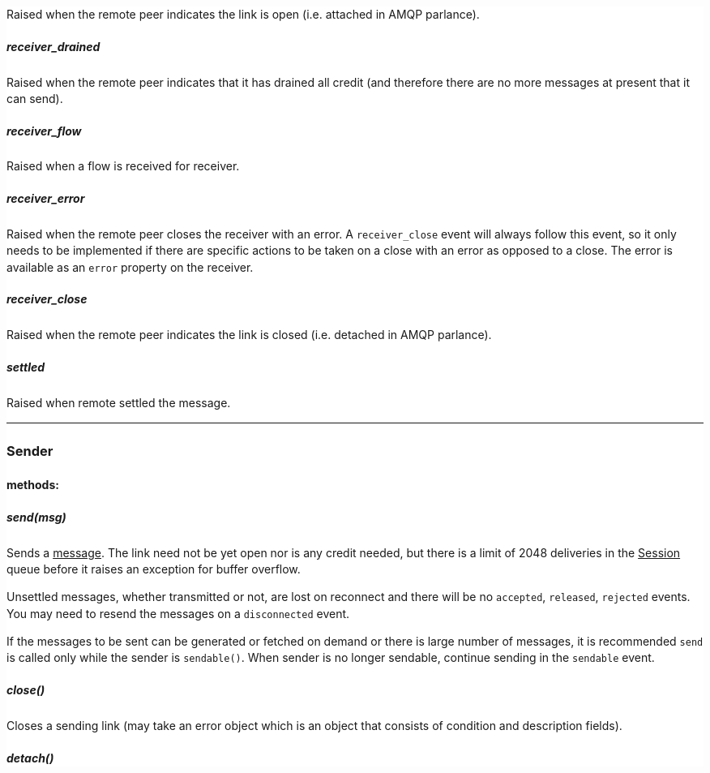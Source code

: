 Raised when the remote peer indicates the link is open (i.e. attached
in AMQP parlance).

##### receiver_drained

Raised when the remote peer indicates that it has drained all credit
(and therefore there are no more messages at present that it can send).

##### receiver_flow

Raised when a flow is received for receiver.

##### receiver_error

Raised when the remote peer closes the receiver with an error. A
`receiver_close` event will always follow this event, so it only needs
to be implemented if there are specific actions to be taken on a close
with an error as opposed to a close. The error is available as an
`error` property on the receiver.

##### receiver_close

Raised when the remote peer indicates the link is closed (i.e.
detached in AMQP parlance).

##### settled

Raised when remote settled the message.

---

### Sender

#### methods:

##### send(msg)

Sends a <a href="#message">message</a>. The link need not be yet open
nor is any credit needed, but there is a limit of 2048 deliveries in
the <a href="#session">Session</a> queue before it raises an exception
for buffer overflow.

Unsettled messages, whether transmitted or not, are lost on reconnect
and there will be no `accepted`, `released`, `rejected` events. You
may need to resend the messages on a `disconnected` event.

If the messages to be sent can be generated or fetched on demand or
there is large number of messages, it is recommended `send` is called
only while the sender is `sendable()`. When sender is no longer
sendable, continue sending in the `sendable` event.

##### close()

Closes a sending link (may take an error object which is an object
that consists of condition and description fields).

##### detach()
